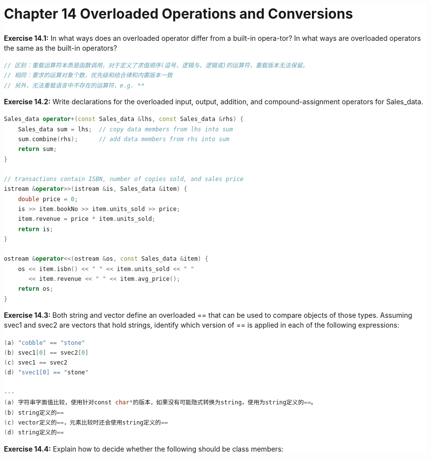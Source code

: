 # Chapter 14 Overloaded Operations and Conversions

**Exercise 14.1:** In what ways does an overloaded operator differ from a built-in opera-tor? In what ways are overloaded operators the same as the built-in operators?

```c++
// 区别：重载运算符本质是函数调用，对于定义了求值顺序(逗号，逻辑与、逻辑或)的运算符，重载版本无法保留。
// 相同：要求的运算对象个数，优先级和结合律和内置版本一致
// 另外，无法重载语言中不存在的运算符，e.g. **
```

**Exercise 14.2:** Write declarations for the overloaded input, output, addition, and compound-assignment operators for Sales_data.

```c++
Sales_data operator+(const Sales_data &lhs, const Sales_data &rhs) {
    Sales_data sum = lhs;  // copy data members from lhs into sum
    sum.combine(rhs);      // add data members from rhs into sum
    return sum;
}

// transactions contain ISBN, number of copies sold, and sales price
istream &operator>>(istream &is, Sales_data &item) {
    double price = 0;
    is >> item.bookNo >> item.units_sold >> price;
    item.revenue = price * item.units_sold;
    return is;
}

ostream &operator<<(ostream &os, const Sales_data &item) {
    os << item.isbn() << " " << item.units_sold << " "
       << item.revenue << " " << item.avg_price();
    return os;
}
```

**Exercise 14.3:** Both string and vector define an overloaded == that can be used to compare objects of those types. Assuming svec1 and svec2 are vectors that hold strings, identify which version of == is applied in each of the following expressions:

```c++
(a) "cobble" == "stone" 
(b) svec1[0] == svec2[0] 
(c) svec1 == svec2 
(d) "svec1[0] == "stone"
  
---
(a) 字符串字面值比较，使用针对const char*的版本，如果没有可能隐式转换为string，使用为string定义的==。
(b) string定义的==
(c) vector定义的==，元素比较时还会使用string定义的==
(d) string定义的==
```

**Exercise 14.4:** Explain how to decide whether the following should be class members:
